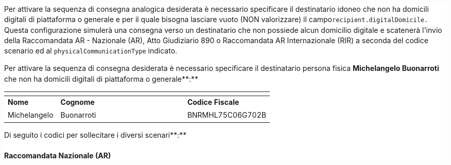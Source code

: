 Per attivare la sequenza di consegna analogica desiderata è necessario specificare il destinatario idoneo che non ha domicili digitali di piattaforma o generale e per il quale bisogna lasciare vuoto (NON valorizzare) il campo`recipient.digitalDomicile.`\
Questa configurazione simulerà una consegna verso un destinatario che non possiede alcun domicilio digitale e scatenerà l'invio della Raccomandata AR - Nazionale (AR), Atto Giudiziario 890 o Raccomandata AR Internazionale (RIR) a seconda del codice scenario ed al `physicalCommunicationType` indicato.&#x20;

Per attivare la sequenza di consegna desiderata è necessario specificare il destinatario persona fisica **Michelangelo Buonarroti** che non ha domicili digitali di piattaforma o generale**:**

<table data-header-hidden data-full-width="false"><thead><tr><th></th><th width="232.33333333333331"></th><th></th></tr></thead><tbody><tr><td><strong>Nome</strong></td><td><strong>Cognome</strong></td><td><strong>Codice Fiscale</strong></td></tr><tr><td>Michelangelo</td><td>Buonarroti</td><td>BNRMHL75C06G702B</td></tr></tbody></table>

Di seguito i codici per sollecitare i diversi scenari**:**

#### Raccomandata Nazionale (AR) <a href="#raccomandata-ar-nazionale-ar" id="raccomandata-ar-nazionale-ar"></a>

